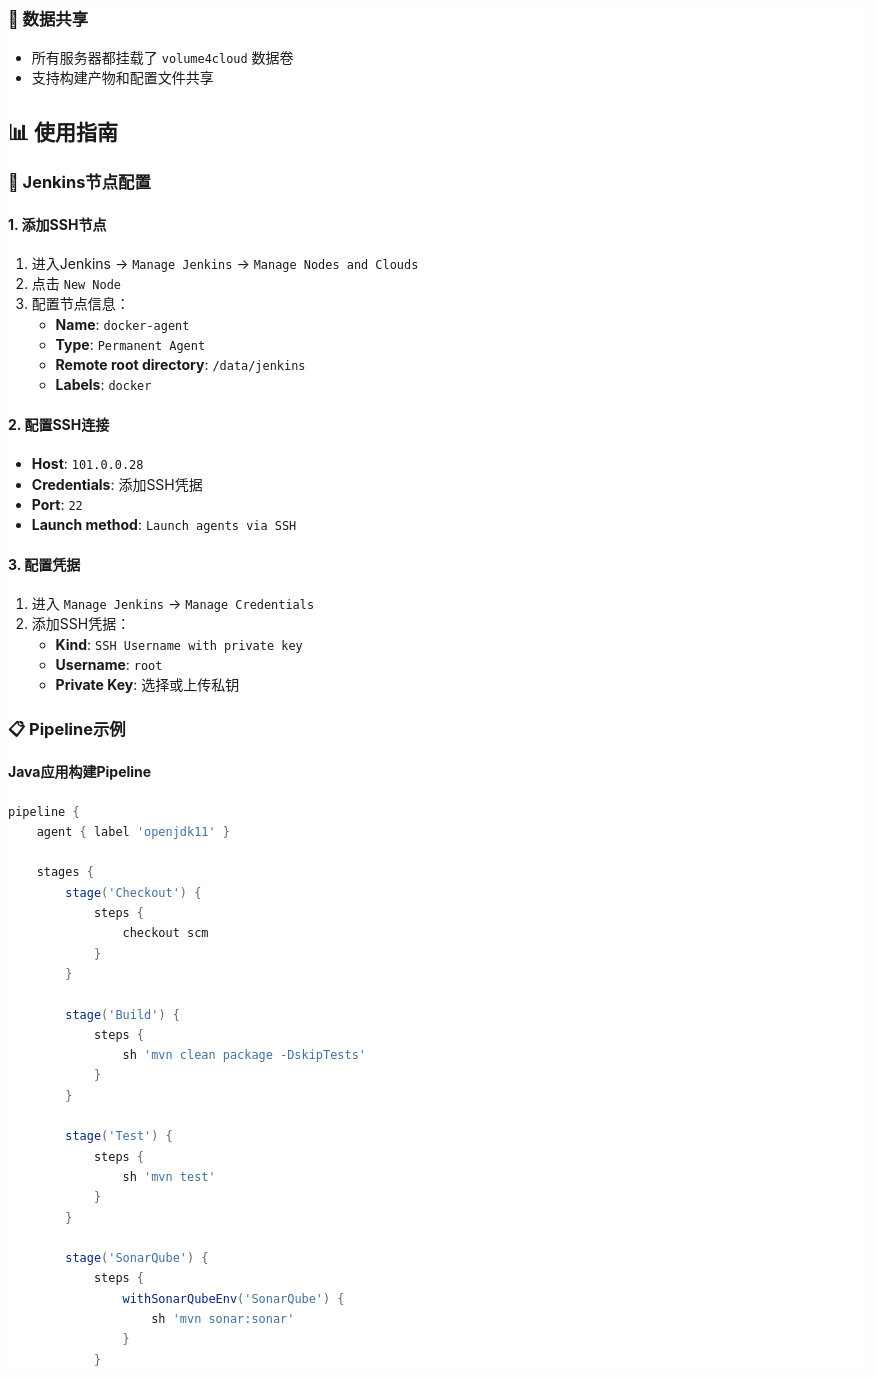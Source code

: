 ### 💾 数据共享
- 所有服务器都挂载了 `volume4cloud` 数据卷
- 支持构建产物和配置文件共享

## 📊 使用指南

### 🔗 Jenkins节点配置

#### 1. 添加SSH节点
1. 进入Jenkins → `Manage Jenkins` → `Manage Nodes and Clouds`
2. 点击 `New Node`
3. 配置节点信息：
   - **Name**: `docker-agent`
   - **Type**: `Permanent Agent`
   - **Remote root directory**: `/data/jenkins`
   - **Labels**: `docker`

#### 2. 配置SSH连接
- **Host**: `101.0.0.28`
- **Credentials**: 添加SSH凭据
- **Port**: `22`
- **Launch method**: `Launch agents via SSH`

#### 3. 配置凭据
1. 进入 `Manage Jenkins` → `Manage Credentials`
2. 添加SSH凭据：
   - **Kind**: `SSH Username with private key`
   - **Username**: `root`
   - **Private Key**: 选择或上传私钥

### 📋 Pipeline示例

#### Java应用构建Pipeline
```groovy
pipeline {
    agent { label 'openjdk11' }
    
    stages {
        stage('Checkout') {
            steps {
                checkout scm
            }
        }
        
        stage('Build') {
            steps {
                sh 'mvn clean package -DskipTests'
            }
        }
        
        stage('Test') {
            steps {
                sh 'mvn test'
            }
        }
        
        stage('SonarQube') {
            steps {
                withSonarQubeEnv('SonarQube') {
                    sh 'mvn sonar:sonar'
                }
            }
```